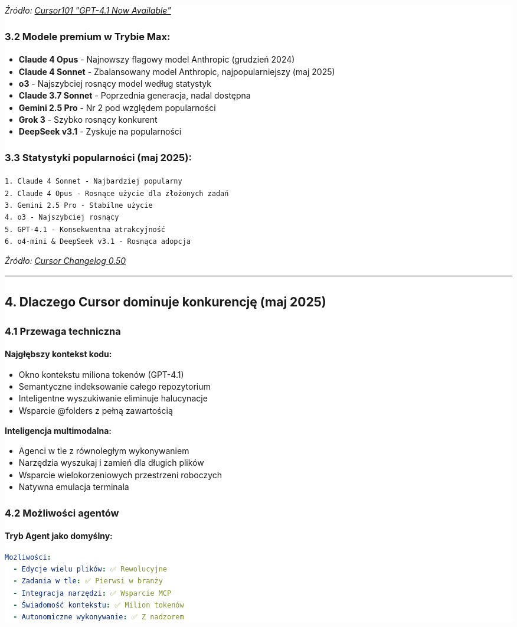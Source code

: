 *Źródło: [Cursor101 "GPT-4.1 Now Available"](https://cursor101.com/article/cursor-gpt41)*

### 3.2 Modele premium w Trybie Max:
- **Claude 4 Opus** - Najnowszy flagowy model Anthropic (grudzień 2024)
- **Claude 4 Sonnet** - Zbalansowany model Anthropic, najpopularniejszy (maj 2025)
- **o3** - Najszybciej rosnący model według statystyk
- **Claude 3.7 Sonnet** - Poprzednia generacja, nadal dostępna
- **Gemini 2.5 Pro** - Nr 2 pod względem popularności
- **Grok 3** - Szybko rosnący konkurent
- **DeepSeek v3.1** - Zyskuje na popularności

### 3.3 Statystyki popularności (maj 2025):
```
1. Claude 4 Sonnet - Najbardziej popularny
2. Claude 4 Opus - Rosnące użycie dla złożonych zadań
3. Gemini 2.5 Pro - Stabilne użycie
4. o3 - Najszybciej rosnący
5. GPT-4.1 - Konsekwentna atrakcyjność
6. o4-mini & DeepSeek v3.1 - Rosnąca adopcja
```

*Źródło: [Cursor Changelog 0.50](https://www.cursor.com/changelog)*

---

## 4. Dlaczego Cursor dominuje konkurencję (maj 2025)

### 4.1 Przewaga techniczna

**Najgłębszy kontekst kodu:**
- Okno kontekstu miliona tokenów (GPT-4.1)
- Semantyczne indeksowanie całego repozytorium
- Inteligentne wyszukiwanie eliminuje halucynacje
- Wsparcie @folders z pełną zawartością

**Inteligencja multimodalna:**
- Agenci w tle z równoległym wykonywaniem
- Narzędzia wyszukaj i zamień dla długich plików
- Wsparcie wielokorzeniowych przestrzeni roboczych
- Natywna emulacja terminala

### 4.2 Możliwości agentów

**Tryb Agent jako domyślny:**
```yaml
Możliwości:
  - Edycje wielu plików: ✅ Rewolucyjne
  - Zadania w tle: ✅ Pierwsi w branży  
  - Integracja narzędzi: ✅ Wsparcie MCP
  - Świadomość kontekstu: ✅ Milion tokenów
  - Autonomiczne wykonywanie: ✅ Z nadzorem
```
